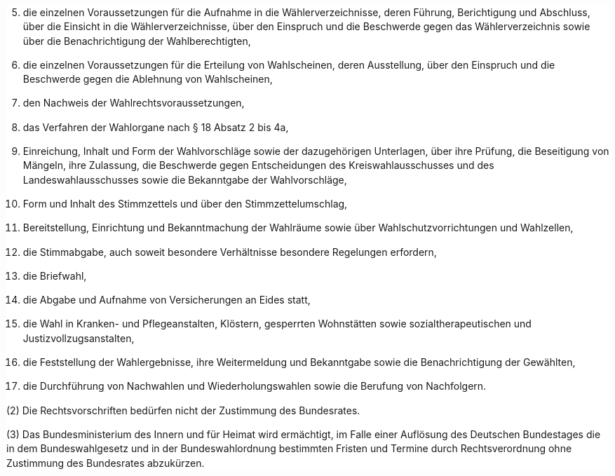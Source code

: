 
5.  die einzelnen Voraussetzungen für die Aufnahme in die
    Wählerverzeichnisse, deren Führung, Berichtigung und Abschluss, über
    die Einsicht in die Wählerverzeichnisse, über den Einspruch und die
    Beschwerde gegen das Wählerverzeichnis sowie über die Benachrichtigung
    der Wahlberechtigten,


6.  die einzelnen Voraussetzungen für die Erteilung von Wahlscheinen,
    deren Ausstellung, über den Einspruch und die Beschwerde gegen die
    Ablehnung von Wahlscheinen,


7.  den Nachweis der Wahlrechtsvoraussetzungen,


8.  das Verfahren der Wahlorgane nach § 18 Absatz 2 bis 4a,


9.  Einreichung, Inhalt und Form der Wahlvorschläge sowie der
    dazugehörigen Unterlagen, über ihre Prüfung, die Beseitigung von
    Mängeln, ihre Zulassung, die Beschwerde gegen Entscheidungen des
    Kreiswahlausschusses und des Landeswahlausschusses sowie die
    Bekanntgabe der Wahlvorschläge,


10. Form und Inhalt des Stimmzettels und über den Stimmzettelumschlag,


11. Bereitstellung, Einrichtung und Bekanntmachung der Wahlräume sowie
    über Wahlschutzvorrichtungen und Wahlzellen,


12. die Stimmabgabe, auch soweit besondere Verhältnisse besondere
    Regelungen erfordern,


13. die Briefwahl,


14. die Abgabe und Aufnahme von Versicherungen an Eides statt,


15. die Wahl in Kranken- und Pflegeanstalten, Klöstern, gesperrten
    Wohnstätten sowie sozialtherapeutischen und Justizvollzugsanstalten,


16. die Feststellung der Wahlergebnisse, ihre Weitermeldung und
    Bekanntgabe sowie die Benachrichtigung der Gewählten,


17. die Durchführung von Nachwahlen und Wiederholungswahlen sowie die
    Berufung von Nachfolgern.




(2) Die Rechtsvorschriften bedürfen nicht der Zustimmung des
Bundesrates.

(3) Das Bundesministerium des Innern und für Heimat wird ermächtigt,
im Falle einer Auflösung des Deutschen Bundestages die in dem
Bundeswahlgesetz und in der Bundeswahlordnung bestimmten Fristen und
Termine durch Rechtsverordnung ohne Zustimmung des Bundesrates
abzukürzen.
